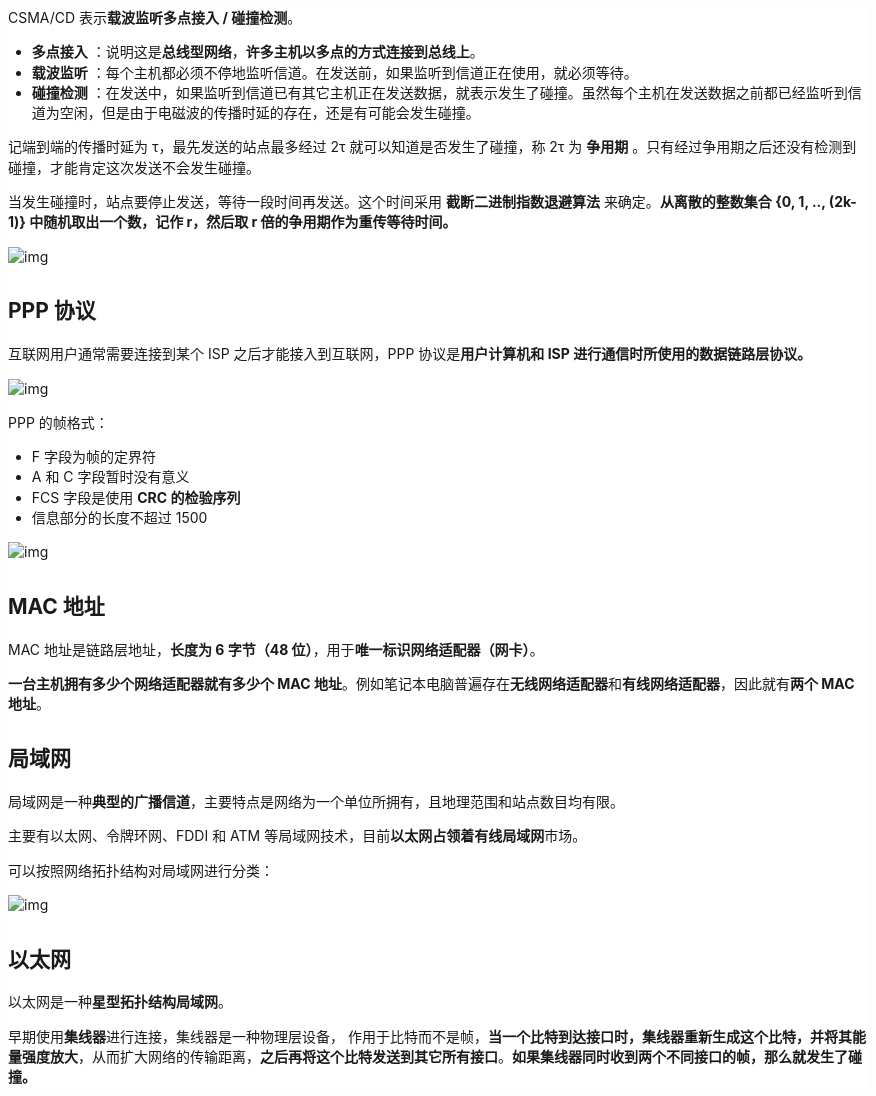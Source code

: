 CSMA/CD 表示**载波监听多点接入 / 碰撞检测**。

- **多点接入** ：说明这是**总线型网络**，**许多主机以多点的方式连接到总线上**。
- **载波监听** ：每个主机都必须不停地监听信道。在发送前，如果监听到信道正在使用，就必须等待。
- **碰撞检测** ：在发送中，如果监听到信道已有其它主机正在发送数据，就表示发生了碰撞。虽然每个主机在发送数据之前都已经监听到信道为空闲，但是由于电磁波的传播时延的存在，还是有可能会发生碰撞。

记端到端的传播时延为 τ，最先发送的站点最多经过 2τ 就可以知道是否发生了碰撞，称 2τ 为 **争用期** 。只有经过争用期之后还没有检测到碰撞，才能肯定这次发送不会发生碰撞。

当发生碰撞时，站点要停止发送，等待一段时间再发送。这个时间采用 **截断二进制指数退避算法** 来确定。**从离散的整数集合 {0, 1, .., (2k-1)} 中随机取出一个数，记作 r，然后取 r 倍的争用期作为重传等待时间。**

![img](https://cs-notes-1256109796.cos.ap-guangzhou.myqcloud.com/19d423e9-74f7-4c2b-9b97-55890e0d5193.png)



## PPP 协议

互联网用户通常需要连接到某个 ISP 之后才能接入到互联网，PPP 协议是**用户计算机和 ISP 进行通信时所使用的数据链路层协议。**

![img](https://cs-notes-1256109796.cos.ap-guangzhou.myqcloud.com/e1ab9f28-cb15-4178-84b2-98aad87f9bc8.jpg)



PPP 的帧格式：

- F 字段为帧的定界符
- A 和 C 字段暂时没有意义
- FCS 字段是使用 **CRC 的检验序列**
- 信息部分的长度不超过 1500

![img](https://cs-notes-1256109796.cos.ap-guangzhou.myqcloud.com/759013d7-61d8-4509-897a-d75af598a236.png)



## MAC 地址

MAC 地址是链路层地址，**长度为 6 字节（48 位）**，用于**唯一标识网络适配器（网卡）**。

**一台主机拥有多少个网络适配器就有多少个 MAC 地址**。例如笔记本电脑普遍存在**无线网络适配器**和**有线网络适配器**，因此就有**两个 MAC 地址**。

## 局域网

局域网是一种**典型的广播信道**，主要特点是网络为一个单位所拥有，且地理范围和站点数目均有限。

主要有以太网、令牌环网、FDDI 和 ATM 等局域网技术，目前**以太网占领着有线局域网**市场。

可以按照网络拓扑结构对局域网进行分类：

![img](https://cs-notes-1256109796.cos.ap-guangzhou.myqcloud.com/807f4258-dba8-4c54-9c3c-a707c7ccffa2.jpg)



## 以太网

以太网是一种**星型拓扑结构局域网**。

早期使用**集线器**进行连接，集线器是一种物理层设备， 作用于比特而不是帧，**当一个比特到达接口时，集线器重新生成这个比特，并将其能量强度放大**，从而扩大网络的传输距离，**之后再将这个比特发送到其它所有接口**。**如果集线器同时收到两个不同接口的帧，那么就发生了碰撞。**
